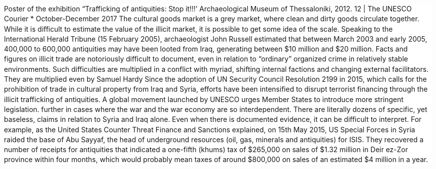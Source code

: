 Poster of the exhibition “Trafficking 
of antiquities: Stop it!!!’ Archaeological 
Museum of Thessaloniki, 2012. 
12 | The UNESCO Courier * October-December 2017 
The cultural goods market is a grey 
market, where clean and dirty goods 
circulate together. While it is difficult to 
estimate the value of the illicit market, 
it is possible to get some idea of the scale. 
Speaking to the International Herald 
Tribune (15 February 2005), archaeologist 
John Russell estimated that between 
March 2003 and early 2005, 400,000 
to 600,000 antiquities may have been 
looted from Iraq, generating between 
$10 million and $20 million. 
Facts and figures on illicit trade are 
notoriously difficult to document, 
even in relation to “ordinary” organized 
crime in relatively stable environments. 
Such difficulties are multiplied in 
a conflict with myriad, shifting internal 
factions and changing external 
facilitators. They are multiplied even 
by Samuel Hardy 
Since the adoption of UN 
Security Council Resolution 
2199 in 2015, which calls for 
the prohibition of trade in 
cultural property from Iraq 
and Syria, efforts have been 
intensified to disrupt terrorist 
financing through the illicit 
trafficking of antiquities. 
A global movement launched 
by UNESCO urges Member 
States to introduce more 
stringent legislation. 
further in cases where the war and 
the war economy are so interdependent. 
There are literally dozens of specific, 
yet baseless, claims in relation to Syria 
and Iraq alone. 
Even when there is documented 
evidence, it can be difficult to interpret. 
For example, as the United States Counter 
Threat Finance and Sanctions explained, 
on 15th May 2015, US Special Forces 
in Syria raided the base of Abu Sayyaf, 
the head of underground resources (oil, 
gas, minerals and antiquities) for ISIS. 
They recovered a number of receipts 
for antiquities that indicated a one-fifth 
(khums) tax of $265,000 on sales of $1.32 
million in Deir ez-Zor province within four 
months, which would probably mean 
taxes of around $800,000 on sales of an 
estimated $4 million in a year.
